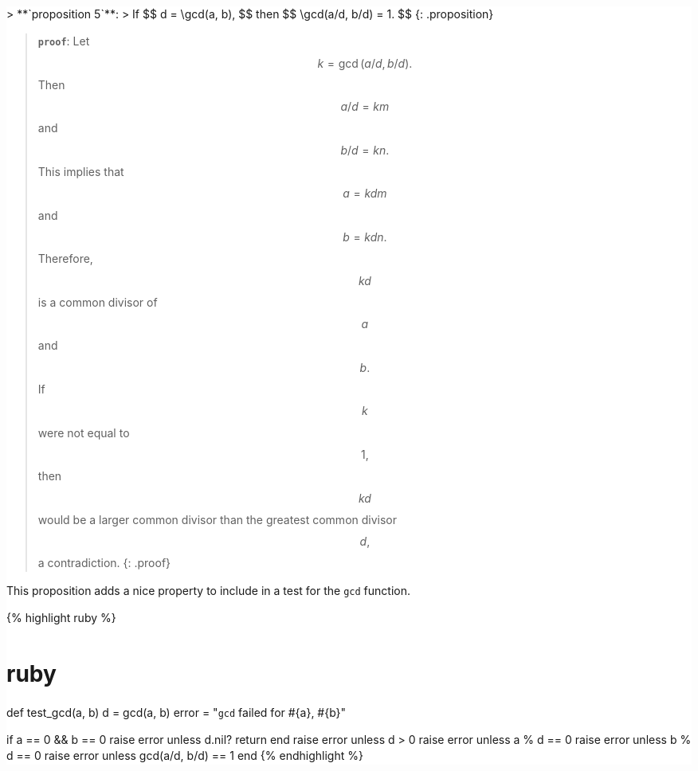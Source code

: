 <span id="dividing-by-gcd-results-in-relatively-prime" />
> **`proposition 5`**:
> If $$ d = \gcd(a, b), $$ then $$ \gcd(a/d, b/d) = 1. $$
{: .proposition}

> **`proof`**:
> Let $$ k = \gcd(a/d, b/d). $$  Then $$ a/d = km $$ and $$ b/d = kn. $$
> This implies that $$ a = kdm $$ and $$ b = kdn. $$  Therefore, $$ kd $$
> is a common divisor of $$ a $$ and $$ b. $$  If $$ k $$ were not equal
> to $$ 1, $$ then $$ kd $$ would be a larger common divisor than the
> greatest common divisor $$ d, $$ a contradiction.
{: .proof}

This proposition adds a nice property to include in a test for the `gcd`
function.

{% highlight ruby %}
# ruby
def test_gcd(a, b)
  d = gcd(a, b)
  error = "`gcd` failed for #{a}, #{b}"

  if a == 0 && b == 0
    raise error unless d.nil?
    return
  end
  raise error unless d > 0
  raise error unless a % d == 0
  raise error unless b % d == 0
  raise error unless gcd(a/d, b/d) == 1
end
{% endhighlight %}


